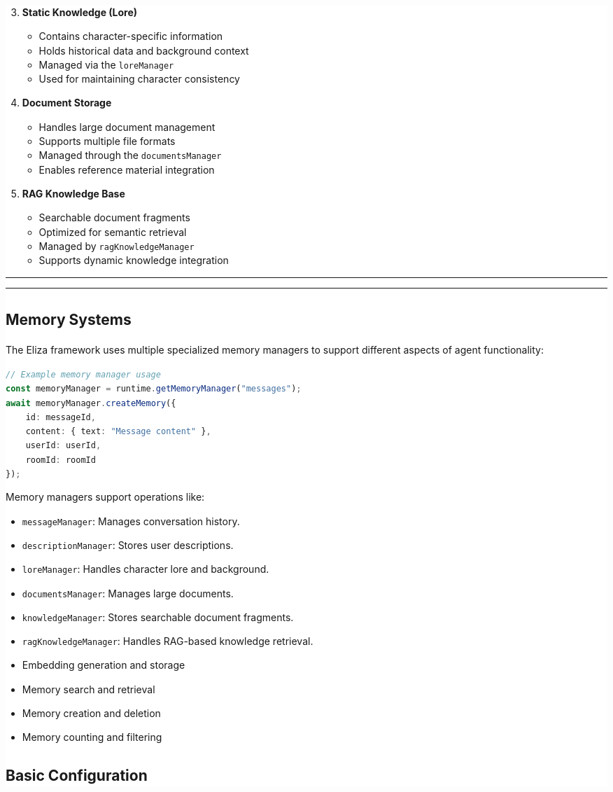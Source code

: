3. **Static Knowledge (Lore)**
   - Contains character-specific information
   - Holds historical data and background context
   - Managed via the `loreManager`
   - Used for maintaining character consistency

4. **Document Storage**
   - Handles large document management
   - Supports multiple file formats
   - Managed through the `documentsManager`
   - Enables reference material integration

5. **RAG Knowledge Base**
   - Searchable document fragments
   - Optimized for semantic retrieval
   - Managed by `ragKnowledgeManager`
   - Supports dynamic knowledge integration
   
---



---

## Memory Systems

The Eliza framework uses multiple specialized memory managers to support different aspects of agent functionality:

```typescript
// Example memory manager usage
const memoryManager = runtime.getMemoryManager("messages");
await memoryManager.createMemory({
    id: messageId,
    content: { text: "Message content" },
    userId: userId,
    roomId: roomId
});
```

Memory managers support operations like:
- `messageManager`: Manages conversation history.
- `descriptionManager`: Stores user descriptions.
- `loreManager`: Handles character lore and background.
- `documentsManager`: Manages large documents.
- `knowledgeManager`: Stores searchable document fragments.
- `ragKnowledgeManager`: Handles RAG-based knowledge retrieval.

- Embedding generation and storage
- Memory search and retrieval
- Memory creation and deletion
- Memory counting and filtering


## Basic Configuration
